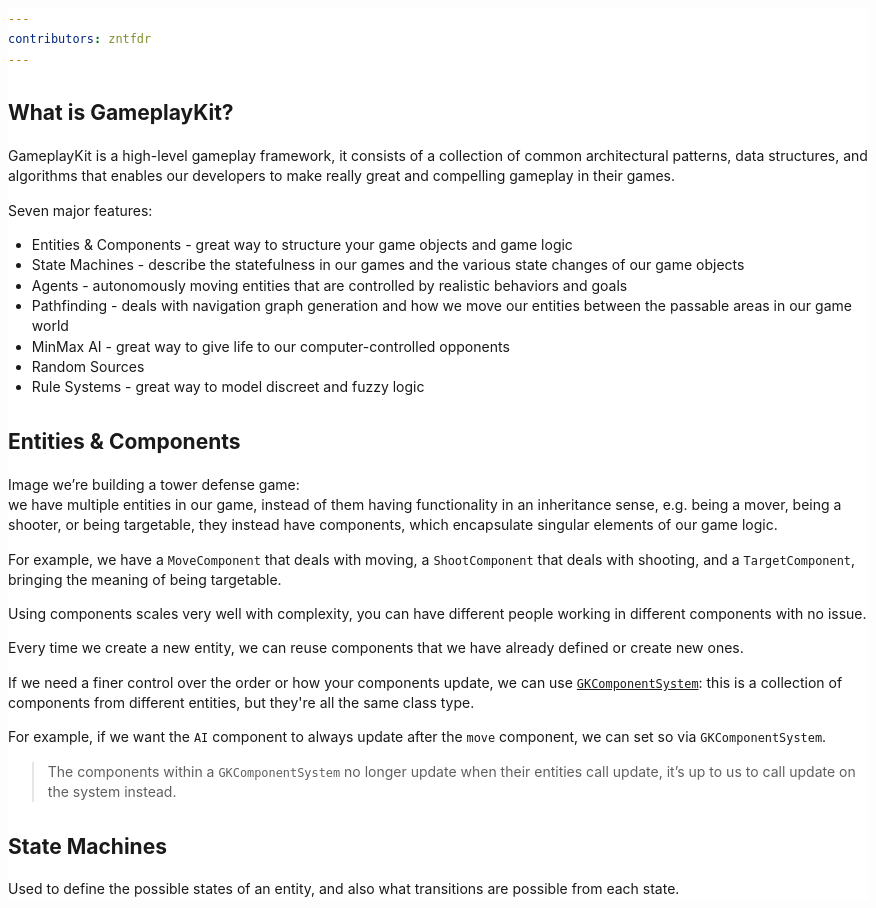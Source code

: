 ```yaml
---
contributors: zntfdr
---
```


## What is GameplayKit?

GameplayKit is a high-level gameplay framework, it consists of a collection of common architectural patterns, data structures, and algorithms that enables our developers to make really great and compelling gameplay in their games.

Seven major features:

- Entities & Components - great way to structure your game objects and game logic
- State Machines - describe the statefulness in our games and the various state changes of our game objects
- Agents - autonomously moving entities that are controlled by realistic behaviors and goals
- Pathfinding - deals with navigation graph generation and how we move our entities between the passable areas in our game world
- MinMax AI - great way to give life to our computer-controlled opponents
- Random Sources 
- Rule Systems - great way to model discreet and fuzzy logic

## Entities & Components

Image we’re building a tower defense game:  
we have multiple entities in our game, instead of them having functionality in an inheritance sense, e.g. being a mover, being a shooter, or being targetable, they instead have components, which encapsulate singular elements of our game logic. 

For example, we have a `MoveComponent` that deals with moving, a `ShootComponent` that deals with shooting, and a `TargetComponent`, bringing the meaning of being targetable.

Using components scales very well with complexity, you can have different people working in different components with no issue.

Every time we create a new entity, we can reuse components that we have already defined or create new ones.

If we need a finer control over the order or how your components update, we can use [`GKComponentSystem`][GKComponentSystem]: this is a collection of components from different entities, but they're all the same class type.

For example, if we want the `AI` component to always update after the `move` component, we can set so via `GKComponentSystem`.

> The components within a `GKComponentSystem` no longer update when their entities call update, it’s up to us to call update on the system instead.

## State Machines 

Used to define the possible states of an entity, and also what transitions are possible from each state.


[obstacles]: ../../../images/notes/wwdc15/608/obstacles.png
[GKObstacleGraph]: https://developer.apple.com/documentation/gameplaykit/GKObstacleGraph
[GKGridGraph]: https://developer.apple.com/documentation/gameplaykit/gkgridgraph
[GKGameModelUpdate]: https://developer.apple.com/documentation/gameplaykit/GKGameModelUpdate
[GKGameModelPlayer]: https://developer.apple.com/documentation/gameplaykit/GKGameModelPlayer
[GKGameModel]: https://developer.apple.com/documentation/gameplaykit/GKGameModel
[SKNode]: https://developer.apple.com/documentation/spritekit/sknode
[GKGraph]: https://developer.apple.com/documentation/gameplaykit/GKGraph
[GKGoal]: https://developer.apple.com/documentation/gameplaykit/GKGoal
[GKBehavior]: https://developer.apple.com/documentation/gameplaykit/GKBehavior
[GKAgent]: https://developer.apple.com/documentation/gameplaykit/GKAgent
[GKComponent]: https://developer.apple.com/documentation/gameplaykit/GKComponent
[gkstatemachine]: https://developer.apple.com/documentation/gameplaykit/gkstatemachine
[GKComponentSystem]: https://developer.apple.com/documentation/gameplaykit/gkcomponentsystem